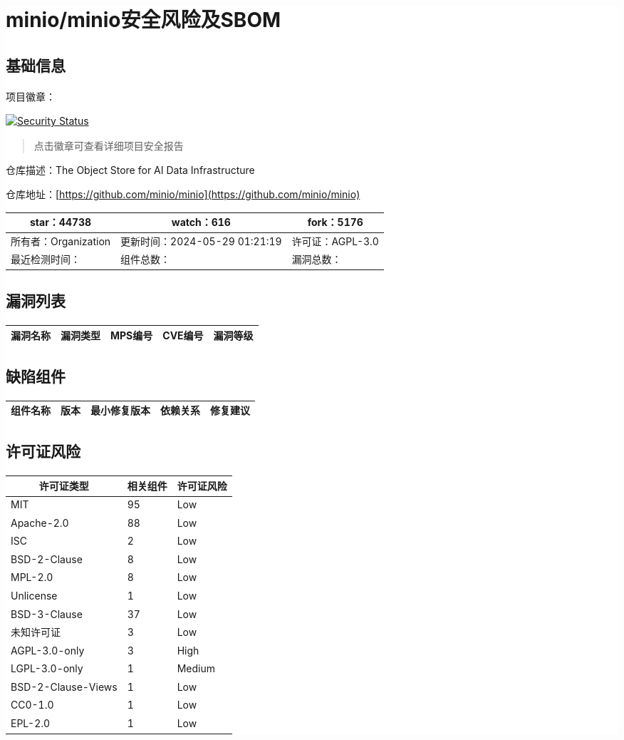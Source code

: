 # minio/minio安全风险及SBOM

## 基础信息

项目徽章：

[![Security Status](https://www.murphysec.com/platform3/v31/badge/1795521848435380224.svg)](https://www.murphysec.com/console/report/1692963195818106880/1795521848435380224)

> 点击徽章可查看详细项目安全报告

仓库描述：The Object Store for AI Data Infrastructure

仓库地址：[https://github.com/minio/minio](https://github.com/minio/minio)

| star：44738 | watch：616 | fork：5176 |
| ----------- | -------------- | ------------ |
| 所有者：Organization | 更新时间：2024-05-29 01:21:19 | 许可证：AGPL-3.0 |
| 最近检测时间： | 组件总数： | 漏洞总数： |




## 漏洞列表

| 漏洞名称 | 漏洞类型 | MPS编号 | CVE编号 | 漏洞等级 |
| ------- | ------ | ------- | ------ | ----- |





## 缺陷组件

| 组件名称 | 版本 | 最小修复版本 | 依赖关系 | 修复建议 |
| -------- | ---- | ------------ | -------- | -------- |





## 许可证风险

| 许可证类型 | 相关组件 | 许可证风险 |
| ---------- | -------- | ---------- |
|MIT|95|Low|
|Apache-2.0|88|Low|
|ISC|2|Low|
|BSD-2-Clause|8|Low|
|MPL-2.0|8|Low|
|Unlicense|1|Low|
|BSD-3-Clause|37|Low|
|未知许可证|3|Low|
|AGPL-3.0-only|3|High|
|LGPL-3.0-only|1|Medium|
|BSD-2-Clause-Views|1|Low|
|CC0-1.0|1|Low|
|EPL-2.0|1|Low|
